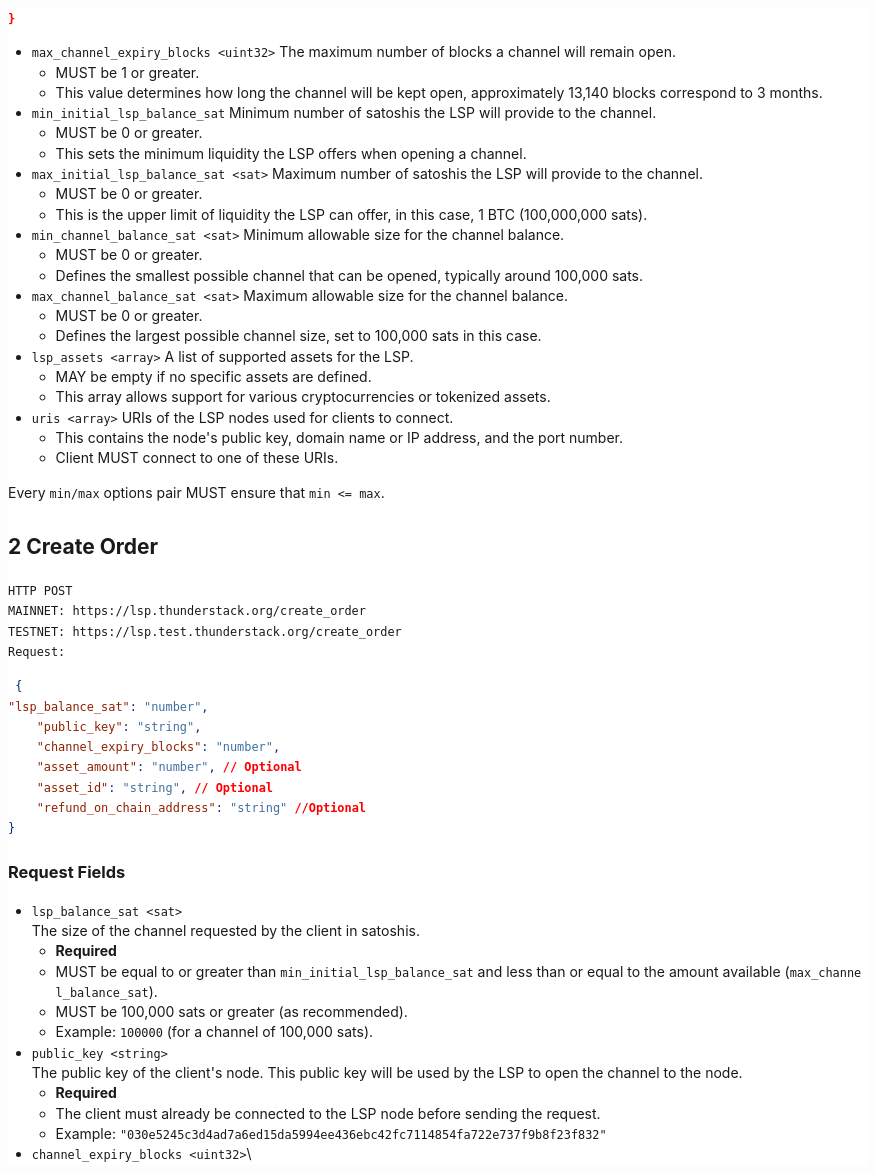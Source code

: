 ```json
}
```

* `max_channel_expiry_blocks <uint32>` The maximum number of blocks a channel will remain open.
  * MUST be 1 or greater.
  * This value determines how long the channel will be kept open, approximately 13,140 blocks correspond to 3 months.
* `min_initial_lsp_balance_sat` Minimum number of satoshis the LSP will provide to the channel.
  * MUST be 0 or greater.
  * This sets the minimum liquidity the LSP offers when opening a channel.
* `max_initial_lsp_balance_sat <sat>` Maximum number of satoshis the LSP will provide to the channel.
  * MUST be 0 or greater.
  * This is the upper limit of liquidity the LSP can offer, in this case, 1 BTC (100,000,000 sats).
* `min_channel_balance_sat <sat>` Minimum allowable size for the channel balance.
  * MUST be 0 or greater.
  * Defines the smallest possible channel that can be opened, typically around 100,000 sats.
* `max_channel_balance_sat <sat>` Maximum allowable size for the channel balance.
  * MUST be 0 or greater.
  * Defines the largest possible channel size, set to 100,000 sats in this case.
* `lsp_assets <array>` A list of supported assets for the LSP.
  * MAY be empty if no specific assets are defined.
  * This array allows support for various cryptocurrencies or tokenized assets.
* `uris <array>` URIs of the LSP nodes used for clients to connect.
  * This contains the node's public key, domain name or IP address, and the port number.
  * Client MUST connect to one of these URIs.

Every `min/max` options pair MUST ensure that `min <= max`.

## 2 Create Order

```
HTTP POST
MAINNET: https://lsp.thunderstack.org/create_order
TESTNET: https://lsp.test.thunderstack.org/create_order
Request:
```

```json
 {
"lsp_balance_sat": "number",
    "public_key": "string",
    "channel_expiry_blocks": "number",
    "asset_amount": "number", // Optional
    "asset_id": "string", // Optional
    "refund_on_chain_address": "string" //Optional
}
```

### Request Fields

* `lsp_balance_sat <sat>`\
  The size of the channel requested by the client in satoshis.
  * **Required**
  * MUST be equal to or greater than `min_initial_lsp_balance_sat` and less than or equal to the amount available (`max_channel_balance_sat`).
  * MUST be 100,000 sats or greater (as recommended).
  * Example: `100000` (for a channel of 100,000 sats).
* `public_key <string>`\
  The public key of the client's node. This public key will be used by the LSP to open the channel to the node.
  * **Required**
  * The client must already be connected to the LSP node before sending the request.
  * Example: `"030e5245c3d4ad7a6ed15da5994ee436ebc42fc7114854fa722e737f9b8f23f832"`
* `channel_expiry_blocks <uint32>`\